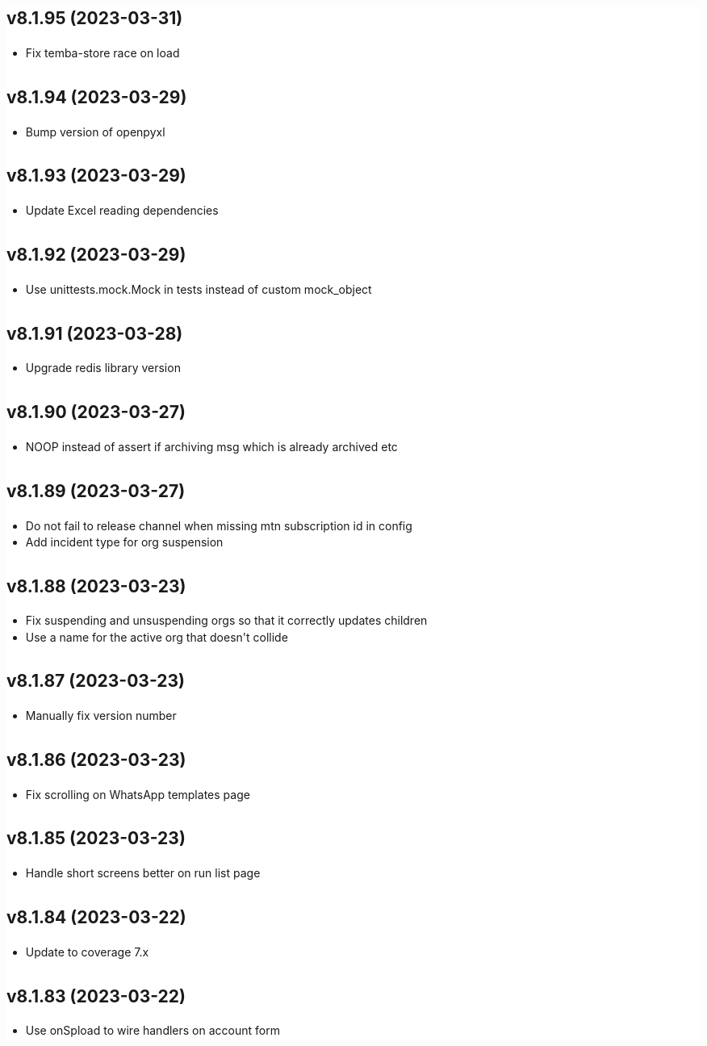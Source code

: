 v8.1.95 (2023-03-31)
-------------------------
 * Fix temba-store race on load

v8.1.94 (2023-03-29)
-------------------------
 * Bump version of openpyxl

v8.1.93 (2023-03-29)
-------------------------
 * Update Excel reading dependencies

v8.1.92 (2023-03-29)
-------------------------
 * Use unittests.mock.Mock in tests instead of custom mock_object

v8.1.91 (2023-03-28)
-------------------------
 * Upgrade redis library version

v8.1.90 (2023-03-27)
-------------------------
 * NOOP instead of assert if archiving msg which is already archived etc

v8.1.89 (2023-03-27)
-------------------------
 * Do not fail to release channel when missing mtn subscription id in config
 * Add incident type for org suspension

v8.1.88 (2023-03-23)
-------------------------
 * Fix suspending and unsuspending orgs so that it correctly updates children
 * Use a name for the active org that doesn't collide

v8.1.87 (2023-03-23)
-------------------------
 * Manually fix version number

v8.1.86 (2023-03-23)
-------------------------
 * Fix scrolling on WhatsApp templates page

v8.1.85 (2023-03-23)
-------------------------
 * Handle short screens better on run list page

v8.1.84 (2023-03-22)
-------------------------
 * Update to coverage 7.x

v8.1.83 (2023-03-22)
-------------------------
 * Use onSpload to wire handlers on account form
